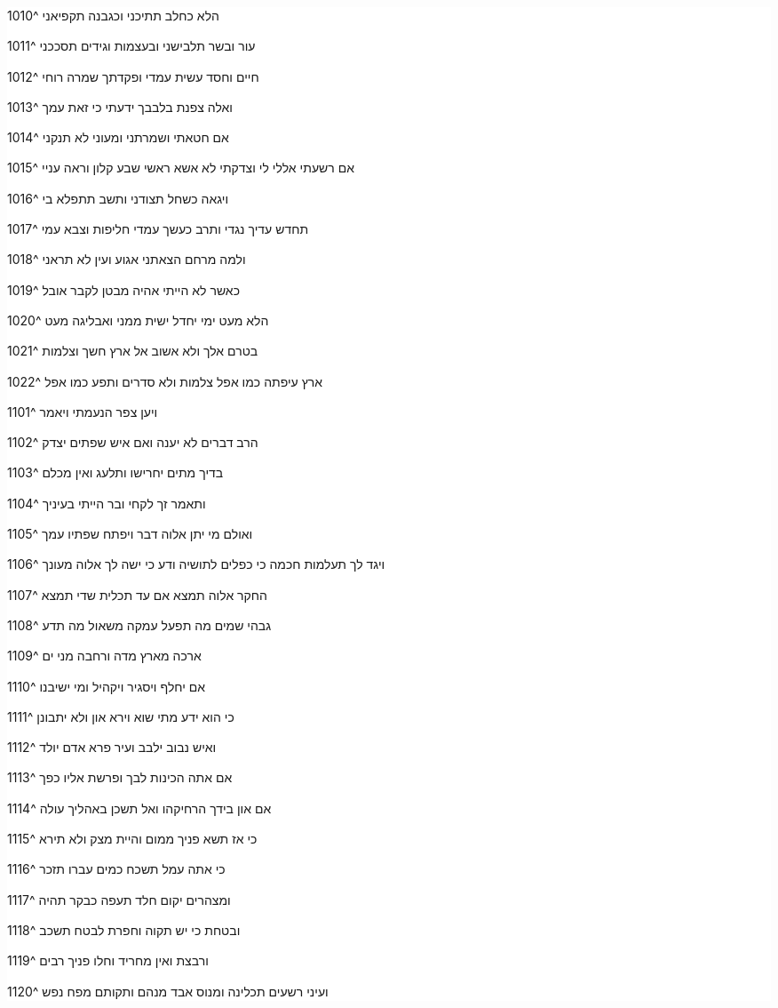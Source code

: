 הלא כחלב תתיכני וכגבנה תקפיאני ^1010

עור ובשר תלבישני ובעצמות וגידים תסככני ^1011

חיים וחסד עשית עמדי ופקדתך שמרה רוחי ^1012

ואלה צפנת בלבבך ידעתי כי זאת עמך ^1013

אם חטאתי ושמרתני ומעוני לא תנקני ^1014

אם רשעתי אללי לי וצדקתי לא אשא ראשי שבע קלון וראה עניי ^1015

ויגאה כשחל תצודני ותשב תתפלא בי ^1016

תחדש עדיך נגדי ותרב כעשך עמדי חליפות וצבא עמי ^1017

ולמה מרחם הצאתני אגוע ועין לא תראני ^1018

כאשר לא הייתי אהיה מבטן לקבר אובל ^1019

הלא מעט ימי יחדל ישית ממני ואבליגה מעט ^1020

בטרם אלך ולא אשוב אל ארץ חשך וצלמות ^1021

ארץ עיפתה כמו אפל צלמות ולא סדרים ותפע כמו אפל ^1022

ויען צפר הנעמתי ויאמר ^1101

הרב דברים לא יענה ואם איש שפתים יצדק ^1102

בדיך מתים יחרישו ותלעג ואין מכלם ^1103

ותאמר זך לקחי ובר הייתי בעיניך ^1104

ואולם מי יתן אלוה דבר ויפתח שפתיו עמך ^1105

ויגד לך תעלמות חכמה כי כפלים לתושיה ודע כי ישה לך אלוה מעונך ^1106

החקר אלוה תמצא אם עד תכלית שדי תמצא ^1107

גבהי שמים מה תפעל עמקה משאול מה תדע ^1108

ארכה מארץ מדה ורחבה מני ים ^1109

אם יחלף ויסגיר ויקהיל ומי ישיבנו ^1110

כי הוא ידע מתי שוא וירא און ולא יתבונן ^1111

ואיש נבוב ילבב ועיר פרא אדם יולד ^1112

אם אתה הכינות לבך ופרשת אליו כפך ^1113

אם און בידך הרחיקהו ואל תשכן באהליך עולה ^1114

כי אז תשא פניך ממום והיית מצק ולא תירא ^1115

כי אתה עמל תשכח כמים עברו תזכר ^1116

ומצהרים יקום חלד תעפה כבקר תהיה ^1117

ובטחת כי יש תקוה וחפרת לבטח תשכב ^1118

ורבצת ואין מחריד וחלו פניך רבים ^1119

ועיני רשעים תכלינה ומנוס אבד מנהם ותקותם מפח נפש ^1120

